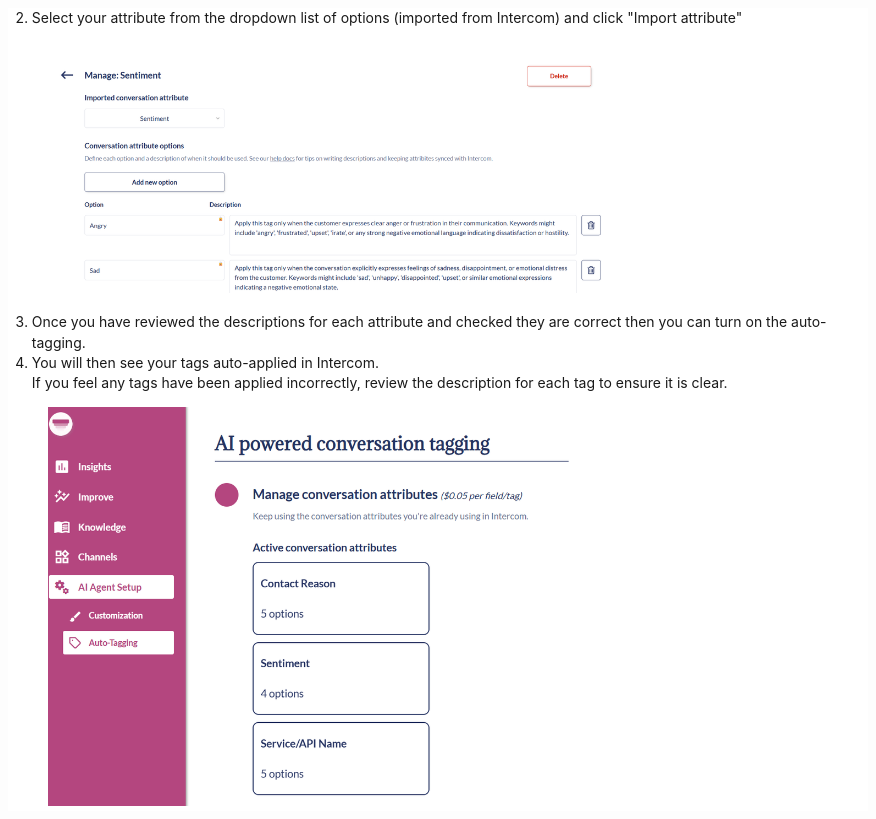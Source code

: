 2. Select your attribute from the dropdown list of options (imported from Intercom) and click "Import attribute"

<figure><img src="../../../.gitbook/assets/image (491).png" alt="" width="563"><figcaption></figcaption></figure>

3. Once you have reviewed the descriptions for each attribute and checked they are correct then you can turn on the auto-tagging.
4. You will then see your tags auto-applied in Intercom. \
   If you feel any tags have been applied incorrectly, review the description for each tag to ensure it is clear.

<figure><img src="../../../.gitbook/assets/image (492).png" alt="" width="563"><figcaption></figcaption></figure>
